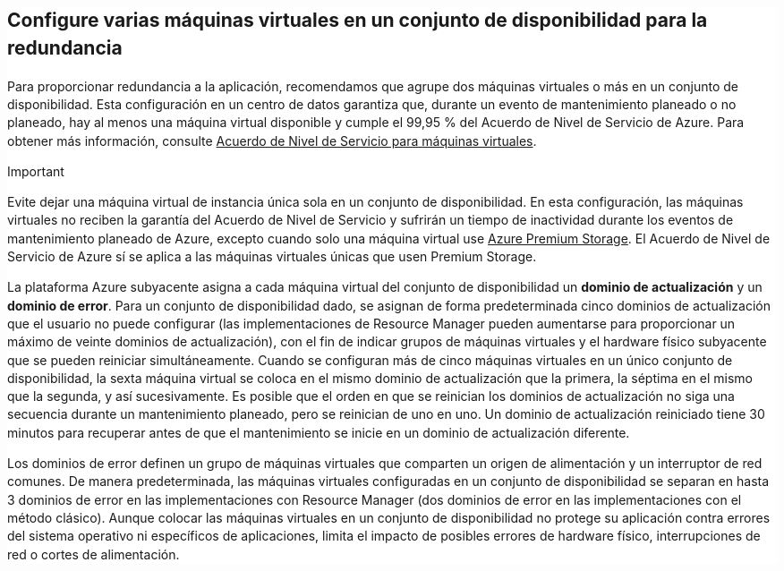## <a name="configure-multiple-virtual-machines-in-an-availability-set-for-redundancy"></a>Configure varias máquinas virtuales en un conjunto de disponibilidad para la redundancia
Para proporcionar redundancia a la aplicación, recomendamos que agrupe dos máquinas virtuales o más en un conjunto de disponibilidad. Esta configuración en un centro de datos garantiza que, durante un evento de mantenimiento planeado o no planeado, hay al menos una máquina virtual disponible y cumple el 99,95 % del Acuerdo de Nivel de Servicio de Azure. Para obtener más información, consulte [Acuerdo de Nivel de Servicio para máquinas virtuales](https://azure.microsoft.com/support/legal/sla/virtual-machines/).

> [!IMPORTANT]
> Evite dejar una máquina virtual de instancia única sola en un conjunto de disponibilidad. En esta configuración, las máquinas virtuales no reciben la garantía del Acuerdo de Nivel de Servicio y sufrirán un tiempo de inactividad durante los eventos de mantenimiento planeado de Azure, excepto cuando solo una máquina virtual use [Azure Premium Storage](../articles/virtual-machines/windows/premium-storage.md). El Acuerdo de Nivel de Servicio de Azure sí se aplica a las máquinas virtuales únicas que usen Premium Storage.

La plataforma Azure subyacente asigna a cada máquina virtual del conjunto de disponibilidad un **dominio de actualización** y un **dominio de error**. Para un conjunto de disponibilidad dado, se asignan de forma predeterminada cinco dominios de actualización que el usuario no puede configurar (las implementaciones de Resource Manager pueden aumentarse para proporcionar un máximo de veinte dominios de actualización), con el fin de indicar grupos de máquinas virtuales y el hardware físico subyacente que se pueden reiniciar simultáneamente. Cuando se configuran más de cinco máquinas virtuales en un único conjunto de disponibilidad, la sexta máquina virtual se coloca en el mismo dominio de actualización que la primera, la séptima en el mismo que la segunda, y así sucesivamente. Es posible que el orden en que se reinician los dominios de actualización no siga una secuencia durante un mantenimiento planeado, pero se reinician de uno en uno. Un dominio de actualización reiniciado tiene 30 minutos para recuperar antes de que el mantenimiento se inicie en un dominio de actualización diferente.

Los dominios de error definen un grupo de máquinas virtuales que comparten un origen de alimentación y un interruptor de red comunes. De manera predeterminada, las máquinas virtuales configuradas en un conjunto de disponibilidad se separan en hasta 3 dominios de error en las implementaciones con Resource Manager (dos dominios de error en las implementaciones con el método clásico). Aunque colocar las máquinas virtuales en un conjunto de disponibilidad no protege su aplicación contra errores del sistema operativo ni específicos de aplicaciones, limita el impacto de posibles errores de hardware físico, interrupciones de red o cortes de alimentación.



[Configure varias máquinas virtuales en un conjunto de disponibilidad para la redundancia]: #configure-multiple-virtual-machines-in-an-availability-set-for-redundancy
[Configure cada nivel de aplicación en conjuntos separados de disponibilidad]: #configure-each-application-tier-into-separate-availability-sets
[Combinación de un equilibrador de carga con conjuntos de disponibilidad]: #combine-a-load-balancer-with-availability-sets
[Avoid single instance virtual machines in availability sets]: #avoid-single-instance-virtual-machines-in-availability-sets
[Uso de Managed Disks para las máquinas virtuales de un conjunto de disponibilidad]: #use-managed-disks-for-vms-in-an-availability-set
[Uso de zonas de disponibilidad para protegerse frente a errores en el nivel de centro de datos]: #use-availability-zones-to-protect-from-datacenter-level-failures